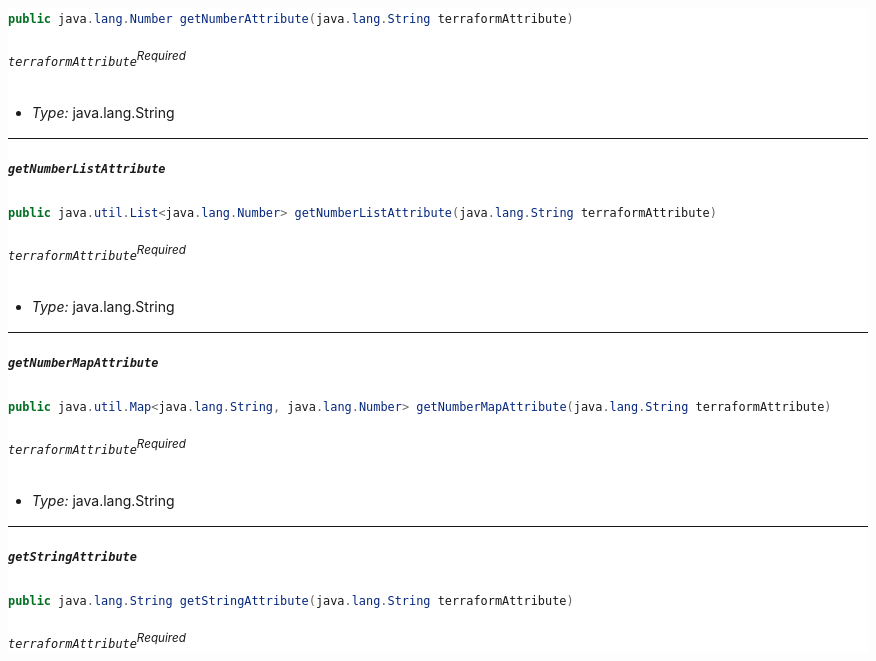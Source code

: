 ```java
public java.lang.Number getNumberAttribute(java.lang.String terraformAttribute)
```

###### `terraformAttribute`<sup>Required</sup> <a name="terraformAttribute" id="@cdktf/provider-nomad.dataNomadPlugin.DataNomadPluginNodesOutputReference.getNumberAttribute.parameter.terraformAttribute"></a>

- *Type:* java.lang.String

---

##### `getNumberListAttribute` <a name="getNumberListAttribute" id="@cdktf/provider-nomad.dataNomadPlugin.DataNomadPluginNodesOutputReference.getNumberListAttribute"></a>

```java
public java.util.List<java.lang.Number> getNumberListAttribute(java.lang.String terraformAttribute)
```

###### `terraformAttribute`<sup>Required</sup> <a name="terraformAttribute" id="@cdktf/provider-nomad.dataNomadPlugin.DataNomadPluginNodesOutputReference.getNumberListAttribute.parameter.terraformAttribute"></a>

- *Type:* java.lang.String

---

##### `getNumberMapAttribute` <a name="getNumberMapAttribute" id="@cdktf/provider-nomad.dataNomadPlugin.DataNomadPluginNodesOutputReference.getNumberMapAttribute"></a>

```java
public java.util.Map<java.lang.String, java.lang.Number> getNumberMapAttribute(java.lang.String terraformAttribute)
```

###### `terraformAttribute`<sup>Required</sup> <a name="terraformAttribute" id="@cdktf/provider-nomad.dataNomadPlugin.DataNomadPluginNodesOutputReference.getNumberMapAttribute.parameter.terraformAttribute"></a>

- *Type:* java.lang.String

---

##### `getStringAttribute` <a name="getStringAttribute" id="@cdktf/provider-nomad.dataNomadPlugin.DataNomadPluginNodesOutputReference.getStringAttribute"></a>

```java
public java.lang.String getStringAttribute(java.lang.String terraformAttribute)
```

###### `terraformAttribute`<sup>Required</sup> <a name="terraformAttribute" id="@cdktf/provider-nomad.dataNomadPlugin.DataNomadPluginNodesOutputReference.getStringAttribute.parameter.terraformAttribute"></a>
